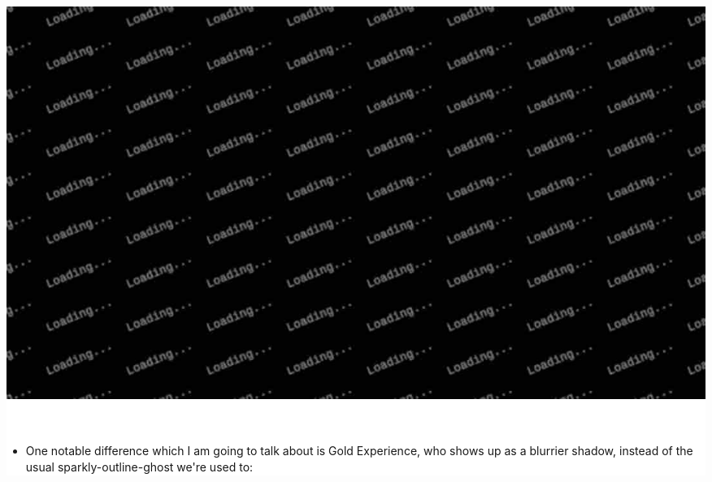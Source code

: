  <img width="100%" height="100%" class="lazyload" src="./../images/loading.jpg"
 data-src="./../images/VA35/bd-17355-1090px.jpg"
 data-srcset="./../images/VA35/bd-17355-512px.jpg 512w,
 ./../images/VA35/bd-17355-768px.jpg 768w,
 ./../images/VA35/bd-17355-1090px.jpg 1090w"
 sizes="(min-width: 1218px) 1090px,
 (min-width: 768px) 87vw,
 89vw" />
</div>

<br>

- One notable difference which I am going to talk about is Gold Experience, who shows up as a blurrier shadow, instead of the usual sparkly-outline-ghost we're used to:

<div id="container1" class="twentytwenty-container">